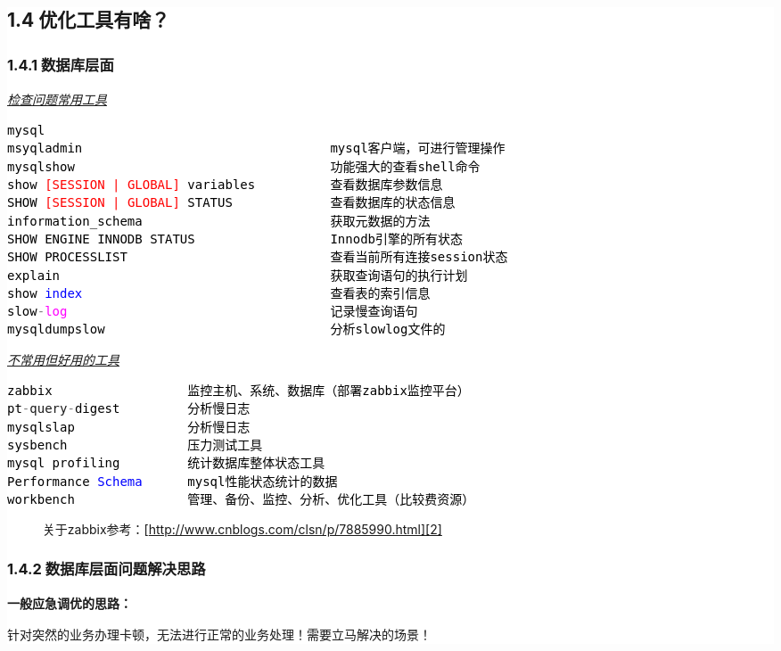 ## <span id="14">1.4 优化工具有啥？</span>

### <span id="141">1.4.1 数据库层面</span>

_<span style="text-decoration: underline;">检查问题常用工具</span>_

<div>
  <div class="cnblogs_code">
    <pre><span style="color: #000000;">mysql
msyqladmin                                 mysql客户端，可进行管理操作
mysqlshow                                  功能强大的查看shell命令
show </span><span style="color: #ff0000;">[</span><span style="color: #ff0000;">SESSION | GLOBAL</span><span style="color: #ff0000;">]</span><span style="color: #000000;"> variables          查看数据库参数信息
SHOW </span><span style="color: #ff0000;">[</span><span style="color: #ff0000;">SESSION | GLOBAL</span><span style="color: #ff0000;">]</span><span style="color: #000000;"> STATUS             查看数据库的状态信息
information_schema                         获取元数据的方法
SHOW ENGINE INNODB STATUS                  Innodb引擎的所有状态
SHOW PROCESSLIST                           查看当前所有连接session状态
explain                                    获取查询语句的执行计划
show </span><span style="color: #0000ff;">index</span><span style="color: #000000;">                                 查看表的索引信息
slow</span><span style="color: #808080;">-</span><span style="color: #ff00ff;">log</span><span style="color: #000000;">                                   记录慢查询语句
mysqldumpslow                              分析slowlog文件的</span></pre>
  </div>
</div>

_<span style="text-decoration: underline;">不常用但好用的工具</span>_

<div>
  <div class="cnblogs_code">
    <pre><span style="color: #000000;">zabbix                  监控主机、系统、数据库（部署zabbix监控平台）
pt</span><span style="color: #808080;">-</span>query<span style="color: #808080;">-</span><span style="color: #000000;">digest         分析慢日志
mysqlslap               分析慢日志
sysbench                压力测试工具
mysql profiling         统计数据库整体状态工具    
Performance </span><span style="color: #0000ff;">Schema</span><span style="color: #000000;">      mysql性能状态统计的数据
workbench               管理、备份、监控、分析、优化工具（比较费资源）</span></pre>
  </div>
</div>

&nbsp;&nbsp; 　　关于zabbix参考：[http://www.cnblogs.com/clsn/p/7885990.html][2]

### <span id="142">1.4.2 数据库层面问题解决思路</span>

**一般应急调优的思路：**

针对突然的业务办理卡顿，无法进行正常的业务处理！需要立马解决的场景！


 [1]: /wp-content/themes/clsn-003/inc/go.php?url=http://www.cnblogs.com/clsn/p/8038964.html#_label6
 [2]: /wp-content/themes/clsn-003/inc/go.php?url=http://www.cnblogs.com/clsn/p/7885990.html